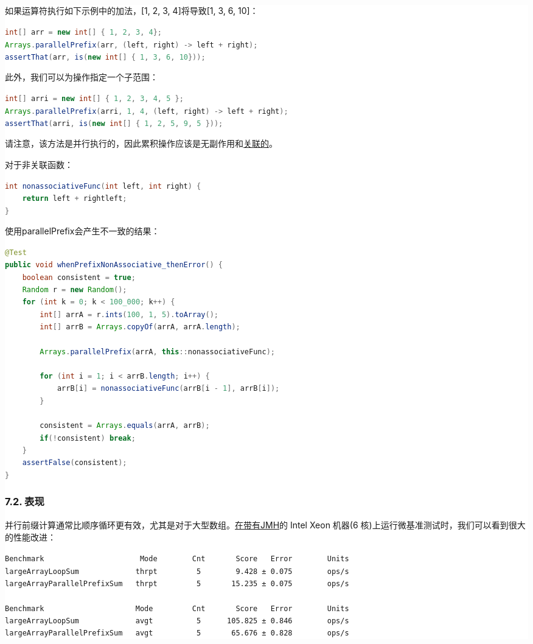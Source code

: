 如果运算符执行如下示例中的加法，[1, 2, 3, 4]将导致[1, 3, 6, 10]：

```java
int[] arr = new int[] { 1, 2, 3, 4};
Arrays.parallelPrefix(arr, (left, right) -> left + right);
assertThat(arr, is(new int[] { 1, 3, 6, 10}));
```

此外，我们可以为操作指定一个子范围：

```java
int[] arri = new int[] { 1, 2, 3, 4, 5 };
Arrays.parallelPrefix(arri, 1, 4, (left, right) -> left + right);
assertThat(arri, is(new int[] { 1, 2, 5, 9, 5 }));
```

请注意，该方法是并行执行的，因此累积操作应该是无副作用和[关联的](https://en.wikipedia.org/wiki/Associative_property)。

对于非关联函数：

```java
int nonassociativeFunc(int left, int right) {
    return left + rightleft;
}
```

使用parallelPrefix会产生不一致的结果：

```java
@Test
public void whenPrefixNonAssociative_thenError() {
    boolean consistent = true;
    Random r = new Random();
    for (int k = 0; k < 100_000; k++) {
        int[] arrA = r.ints(100, 1, 5).toArray();
        int[] arrB = Arrays.copyOf(arrA, arrA.length);

        Arrays.parallelPrefix(arrA, this::nonassociativeFunc);

        for (int i = 1; i < arrB.length; i++) {
            arrB[i] = nonassociativeFunc(arrB[i - 1], arrB[i]);
        }

        consistent = Arrays.equals(arrA, arrB);
        if(!consistent) break;
    }
    assertFalse(consistent);
}
```

### 7.2. 表现

并行前缀计算通常比顺序循环更有效，尤其是对于大型数组。[在带有JMH](https://www.baeldung.com/java-microbenchmark-harness)的 Intel Xeon 机器(6 核)上运行微基准测试时，我们可以看到很大的性能改进：

```plaintext
Benchmark                      Mode        Cnt       Score   Error        Units
largeArrayLoopSum             thrpt         5        9.428 ± 0.075        ops/s
largeArrayParallelPrefixSum   thrpt         5       15.235 ± 0.075        ops/s

Benchmark                     Mode         Cnt       Score   Error        Units
largeArrayLoopSum             avgt          5      105.825 ± 0.846        ops/s
largeArrayParallelPrefixSum   avgt          5       65.676 ± 0.828        ops/s
```
